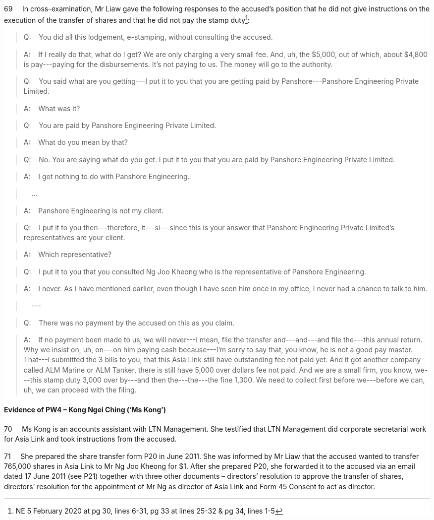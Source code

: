 69     In cross-examination, Mr Liaw gave the following responses to the accused’s position that he did not give instructions on the execution of the transfer of shares and that he did not pay the stamp duty[^3]:

> Q:    You did all this lodgement, e-stamping, without consulting the accused.

> A:    If I really do that, what do I get? We are only charging a very small fee. And, uh, the $5,000, out of which, about $4,800 is pay---paying for the disbursements. It’s not paying to us. The money will go to the authority.

> Q:    You said what are you getting---I put it to you that you are getting paid by Panshore---Panshore Engineering Private Limited.

> A:    What was it?

> Q:    You are paid by Panshore Engineering Private Limited.

> A:    What do you mean by that?

> Q:    No. You are saying what do you get. I put it to you that you are paid by Panshore Engineering Private Limited.

> A:    I got nothing to do with Panshore Engineering.

>     …

> A:    Panshore Engineering is not my client.

> Q:    I put it to you then---therefore, it---si---since this is your answer that Panshore Engineering Private Limited’s representatives are your client.

> A:    Which representative?

> Q:    I put it to you that you consulted Ng Joo Kheong who is the representative of Panshore Engineering.

> A:    I never. As I have mentioned earlier, even though I have seen him once in my office, I never had a chance to talk to him.

>     ---

> Q:    There was no payment by the accused on this as you claim.

> A:    If no payment been made to us, we will never---I mean, file the transfer and---and---and file the---this annual return. Why we insist on, uh, on---on him paying cash because---I’m sorry to say that, you know, he is not a good pay master. That---I submitted the 3 bills to you, that this Asia Link still have outstanding fee not paid yet. And it got another company called ALM Marine or ALM Tanker, there is still have 5,000 over dollars fee not paid. And we are a small firm, you know, we---this stamp duty 3,000 over by---and then the---the---the fine 1,300. We need to collect first before we---before we can, uh, we can proceed with the filing.

#### Evidence of PW4 – Kong Ngei Ching (‘Ms Kong’)

70     Ms Kong is an accounts assistant with LTN Management. She testified that LTN Management did corporate secretarial work for Asia Link and took instructions from the accused.

71     She prepared the share transfer form P20 in June 2011. She was informed by Mr Liaw that the accused wanted to transfer 765,000 shares in Asia Link to Mr Ng Joo Kheong for $1. After she prepared P20, she forwarded it to the accused via an email dated 17 June 2011 (see P21) together with three other documents – directors’ resolution to approve the transfer of shares, directors’ resolution for the appointment of Mr Ng as director of Asia Link and Form 45 Consent to act as director.


[^1]: NE 8 January 2020, pg 69 at lines 5-22
[^2]: NE 5 February 2020 at pg 12, lines 27-32 and pg 13, lines 1-2
[^3]: NE 5 February 2020 at pg 30, lines 6-31, pg 33 at lines 25-32 & pg 34, lines 1-5
[^4]: NE 31 August 2020 at pg 61, lines 15 to 23 & pg 62, line 9 to 19
[^5]: NE 7 January 2020, pg 61, lines 28-29.
[^6]: NE 15 September 2020 at pg 16, lines 11-12.
[^7]: NE 8 January 2020, pg 73, lines 15-19.
[^8]: NE 4 February 2020 at pg 9, lines 11-17.
[^9]: NE 5 February 2020 at pg 22, lines 20-24.
[^10]: NE 14 September 2020 at pg 14, lines 23-26.